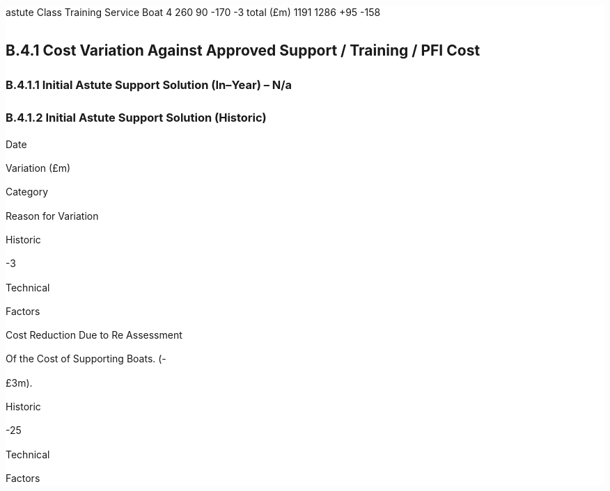 <td>astute Class Training Service Boat 4</Td>
<td>260</Td>
<td>90</Td>
<td>
-170
</Td>
<td>-3</Td>
</Tr>
<tr>
<td>total (£m)</Td>
<td>1191</Td>
<td>1286</Td>
<td>
+95
</Td>
<td>-158</Td>
</Tr>
</Tbody>
</Table>

## B.4.1 Cost Variation Against Approved Support / Training / PFI Cost

### B.4.1.1 Initial Astute Support Solution (In–Year) – N/a

### B.4.1.2 Initial Astute Support Solution (Historic)

Date

Variation (£m)

Category

Reason for Variation

Historic

-3

Technical

Factors

Cost Reduction Due to Re Assessment

Of the Cost of Supporting Boats. (-

£3m).

Historic

-25

Technical

Factors

